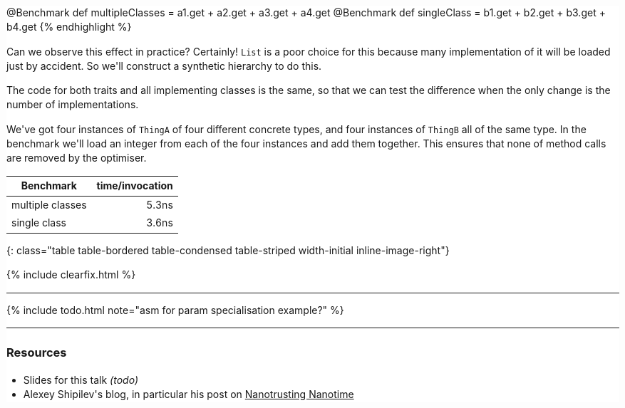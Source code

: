 @Benchmark
def multipleClasses = a1.get + a2.get + a3.get + a4.get
@Benchmark
def singleClass     = b1.get + b2.get + b3.get + b4.get
{% endhighlight %}
</div>

Can we observe this effect in practice? Certainly! `List` is a poor choice for this because many implementation of it will be loaded just by accident. So we'll construct a synthetic hierarchy to do this.

The code for both traits and all implementing classes is the same, so that we can test the difference when the only change is the number of implementations.

We've got four instances of `ThingA` of four different concrete types, and four instances of `ThingB` all of the same type. In the benchmark we'll load an integer from each of the four instances and add them together. This ensures that none of method calls are removed by the optimiser.

| Benchmark | time/invocation |
| --- | ---: |
| multiple classes | 5.3ns |
| single class | 3.6ns |
{: class="table table-bordered table-condensed table-striped width-initial inline-image-right"}

{% include clearfix.html %}
***

{% include todo.html note="asm for param specialisation example?" %}

***

### Resources

* Slides for this talk _(todo)_
* Alexey Shipilev's blog, in particular his post on [Nanotrusting Nanotime](http://shipilev.net/blog/2014/nanotrusting-nanotime/)
